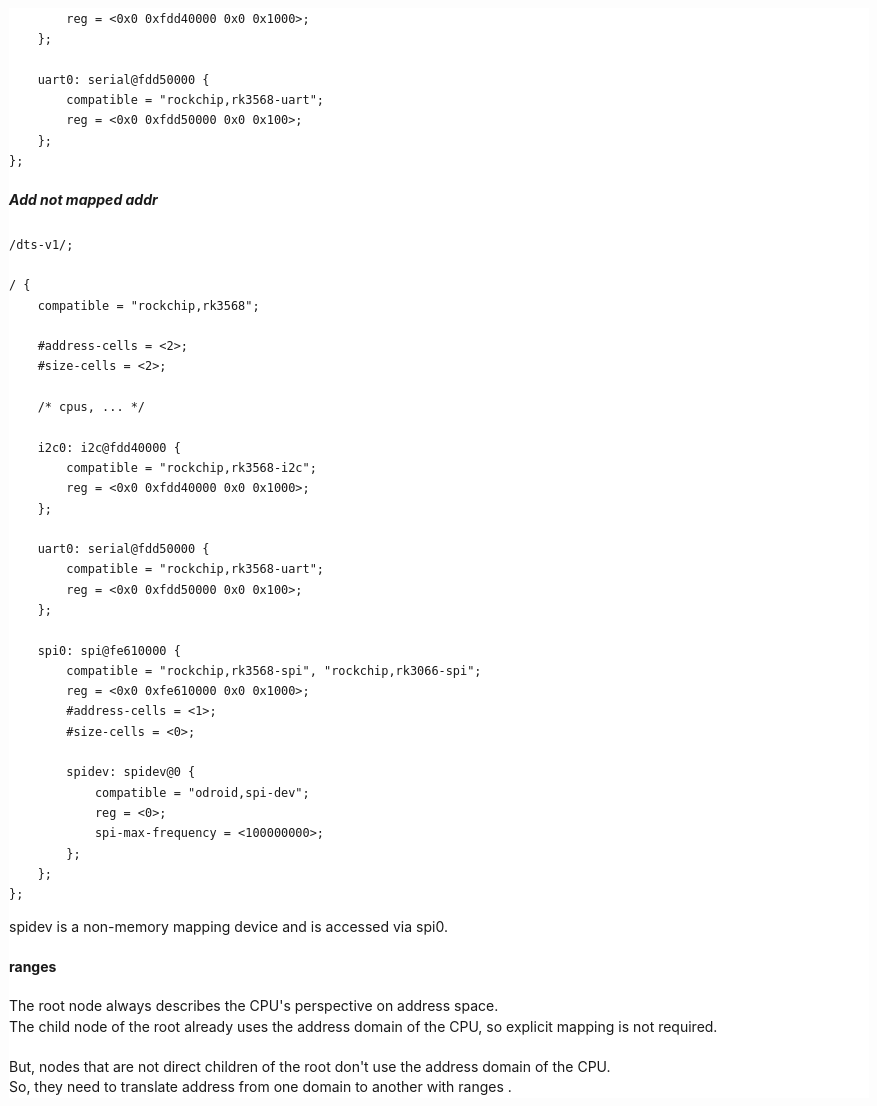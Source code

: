 ```
		reg = <0x0 0xfdd40000 0x0 0x1000>;
	};

	uart0: serial@fdd50000 {
		compatible = "rockchip,rk3568-uart";
		reg = <0x0 0xfdd50000 0x0 0x100>;
	};
};
```

##### Add not mapped addr
```
/dts-v1/;

/ {
	compatible = "rockchip,rk3568";

	#address-cells = <2>;
	#size-cells = <2>;

	/* cpus, ... */

	i2c0: i2c@fdd40000 {
		compatible = "rockchip,rk3568-i2c";
		reg = <0x0 0xfdd40000 0x0 0x1000>;
	};

	uart0: serial@fdd50000 {
		compatible = "rockchip,rk3568-uart";
		reg = <0x0 0xfdd50000 0x0 0x100>;
	};

	spi0: spi@fe610000 {
		compatible = "rockchip,rk3568-spi", "rockchip,rk3066-spi";
		reg = <0x0 0xfe610000 0x0 0x1000>;
		#address-cells = <1>;
		#size-cells = <0>;

		spidev: spidev@0 {
			compatible = "odroid,spi-dev";
			reg = <0>;
			spi-max-frequency = <100000000>;
		};
	};
};
```
spidev is a non-memory mapping device and is accessed via spi0.<br>

#### ranges

The root node always describes the CPU's perspective on address space.<br>
The child node of the root already uses the address domain of the CPU, so explicit mapping is not required.<br>
<br>
But, nodes that are not direct children of the root don't use the address domain of the CPU.<br>
So, they need to translate address from one domain to another with <span style="{{ site.code }}">ranges</span> .
<br>
